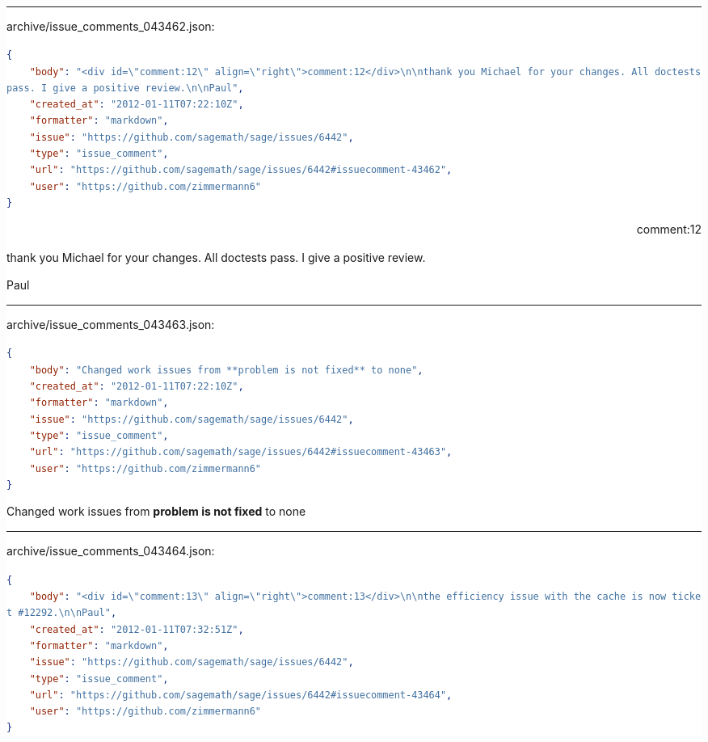 

---

archive/issue_comments_043462.json:
```json
{
    "body": "<div id=\"comment:12\" align=\"right\">comment:12</div>\n\nthank you Michael for your changes. All doctests pass. I give a positive review.\n\nPaul",
    "created_at": "2012-01-11T07:22:10Z",
    "formatter": "markdown",
    "issue": "https://github.com/sagemath/sage/issues/6442",
    "type": "issue_comment",
    "url": "https://github.com/sagemath/sage/issues/6442#issuecomment-43462",
    "user": "https://github.com/zimmermann6"
}
```

<div id="comment:12" align="right">comment:12</div>

thank you Michael for your changes. All doctests pass. I give a positive review.

Paul



---

archive/issue_comments_043463.json:
```json
{
    "body": "Changed work issues from **problem is not fixed** to none",
    "created_at": "2012-01-11T07:22:10Z",
    "formatter": "markdown",
    "issue": "https://github.com/sagemath/sage/issues/6442",
    "type": "issue_comment",
    "url": "https://github.com/sagemath/sage/issues/6442#issuecomment-43463",
    "user": "https://github.com/zimmermann6"
}
```

Changed work issues from **problem is not fixed** to none



---

archive/issue_comments_043464.json:
```json
{
    "body": "<div id=\"comment:13\" align=\"right\">comment:13</div>\n\nthe efficiency issue with the cache is now ticket #12292.\n\nPaul",
    "created_at": "2012-01-11T07:32:51Z",
    "formatter": "markdown",
    "issue": "https://github.com/sagemath/sage/issues/6442",
    "type": "issue_comment",
    "url": "https://github.com/sagemath/sage/issues/6442#issuecomment-43464",
    "user": "https://github.com/zimmermann6"
}
```
